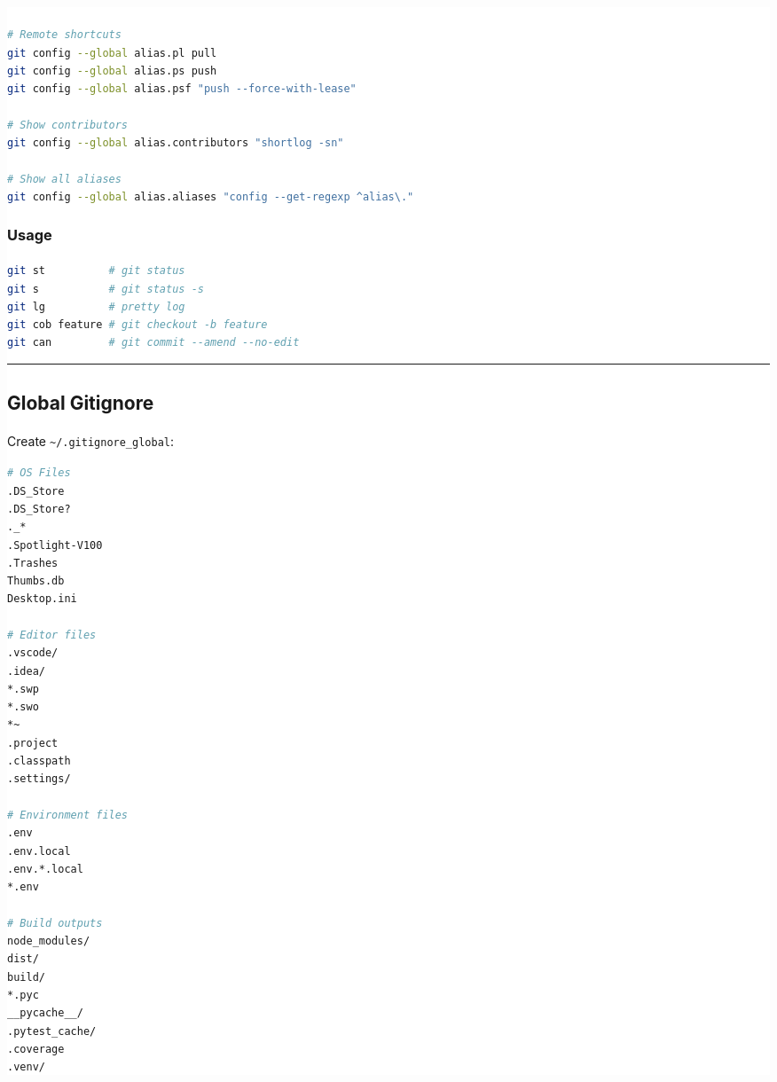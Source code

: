 ```bash

# Remote shortcuts
git config --global alias.pl pull
git config --global alias.ps push
git config --global alias.psf "push --force-with-lease"

# Show contributors
git config --global alias.contributors "shortlog -sn"

# Show all aliases
git config --global alias.aliases "config --get-regexp ^alias\."
```

### Usage

```bash
git st          # git status
git s           # git status -s
git lg          # pretty log
git cob feature # git checkout -b feature
git can         # git commit --amend --no-edit
```

---

## Global Gitignore

Create `~/.gitignore_global`:

```bash
# OS Files
.DS_Store
.DS_Store?
._*
.Spotlight-V100
.Trashes
Thumbs.db
Desktop.ini

# Editor files
.vscode/
.idea/
*.swp
*.swo
*~
.project
.classpath
.settings/

# Environment files
.env
.env.local
.env.*.local
*.env

# Build outputs
node_modules/
dist/
build/
*.pyc
__pycache__/
.pytest_cache/
.coverage
.venv/
```
